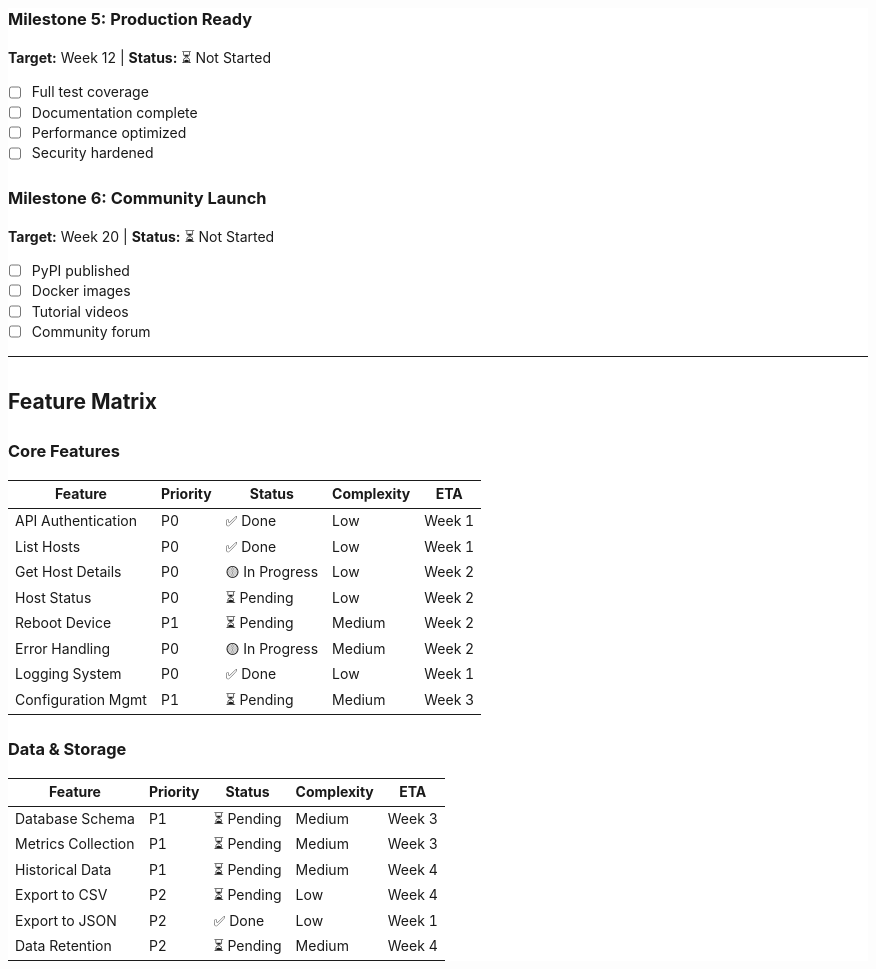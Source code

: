 ### Milestone 5: Production Ready

**Target:** Week 12 | **Status:** ⏳ Not Started

- [ ] Full test coverage
- [ ] Documentation complete
- [ ] Performance optimized
- [ ] Security hardened

### Milestone 6: Community Launch

**Target:** Week 20 | **Status:** ⏳ Not Started

- [ ] PyPI published
- [ ] Docker images
- [ ] Tutorial videos
- [ ] Community forum

---

## Feature Matrix

### Core Features

| Feature            | Priority | Status         | Complexity | ETA    |
| ------------------ | -------- | -------------- | ---------- | ------ |
| API Authentication | P0       | ✅ Done        | Low        | Week 1 |
| List Hosts         | P0       | ✅ Done        | Low        | Week 1 |
| Get Host Details   | P0       | 🟡 In Progress | Low        | Week 2 |
| Host Status        | P0       | ⏳ Pending     | Low        | Week 2 |
| Reboot Device      | P1       | ⏳ Pending     | Medium     | Week 2 |
| Error Handling     | P0       | 🟡 In Progress | Medium     | Week 2 |
| Logging System     | P0       | ✅ Done        | Low        | Week 1 |
| Configuration Mgmt | P1       | ⏳ Pending     | Medium     | Week 3 |

### Data & Storage

| Feature            | Priority | Status     | Complexity | ETA    |
| ------------------ | -------- | ---------- | ---------- | ------ |
| Database Schema    | P1       | ⏳ Pending | Medium     | Week 3 |
| Metrics Collection | P1       | ⏳ Pending | Medium     | Week 3 |
| Historical Data    | P1       | ⏳ Pending | Medium     | Week 4 |
| Export to CSV      | P2       | ⏳ Pending | Low        | Week 4 |
| Export to JSON     | P2       | ✅ Done    | Low        | Week 1 |
| Data Retention     | P2       | ⏳ Pending | Medium     | Week 4 |
